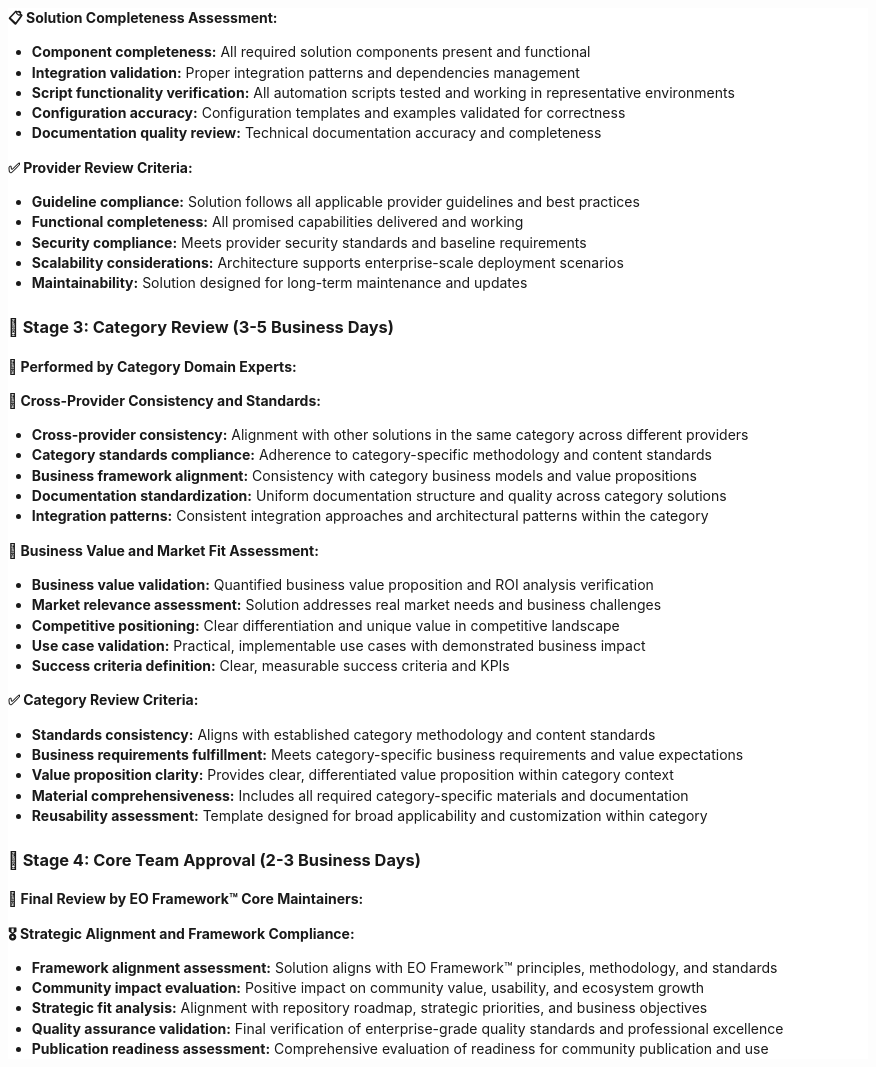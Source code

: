**📋 Solution Completeness Assessment:**
- **Component completeness:** All required solution components present and functional
- **Integration validation:** Proper integration patterns and dependencies management
- **Script functionality verification:** All automation scripts tested and working in representative environments
- **Configuration accuracy:** Configuration templates and examples validated for correctness
- **Documentation quality review:** Technical documentation accuracy and completeness

**✅ Provider Review Criteria:**
- **Guideline compliance:** Solution follows all applicable provider guidelines and best practices
- **Functional completeness:** All promised capabilities delivered and working
- **Security compliance:** Meets provider security standards and baseline requirements
- **Scalability considerations:** Architecture supports enterprise-scale deployment scenarios
- **Maintainability:** Solution designed for long-term maintenance and updates

### 📂 **Stage 3: Category Review (3-5 Business Days)**
**👥 Performed by Category Domain Experts:**

**🔄 Cross-Provider Consistency and Standards:**
- **Cross-provider consistency:** Alignment with other solutions in the same category across different providers
- **Category standards compliance:** Adherence to category-specific methodology and content standards
- **Business framework alignment:** Consistency with category business models and value propositions
- **Documentation standardization:** Uniform documentation structure and quality across category solutions
- **Integration patterns:** Consistent integration approaches and architectural patterns within the category

**💼 Business Value and Market Fit Assessment:**
- **Business value validation:** Quantified business value proposition and ROI analysis verification
- **Market relevance assessment:** Solution addresses real market needs and business challenges
- **Competitive positioning:** Clear differentiation and unique value in competitive landscape
- **Use case validation:** Practical, implementable use cases with demonstrated business impact
- **Success criteria definition:** Clear, measurable success criteria and KPIs

**✅ Category Review Criteria:**
- **Standards consistency:** Aligns with established category methodology and content standards
- **Business requirements fulfillment:** Meets category-specific business requirements and value expectations
- **Value proposition clarity:** Provides clear, differentiated value proposition within category context
- **Material comprehensiveness:** Includes all required category-specific materials and documentation
- **Reusability assessment:** Template designed for broad applicability and customization within category

### 🎯 **Stage 4: Core Team Approval (2-3 Business Days)**
**👥 Final Review by EO Framework™ Core Maintainers:**

**🎖️ Strategic Alignment and Framework Compliance:**
- **Framework alignment assessment:** Solution aligns with EO Framework™ principles, methodology, and standards
- **Community impact evaluation:** Positive impact on community value, usability, and ecosystem growth
- **Strategic fit analysis:** Alignment with repository roadmap, strategic priorities, and business objectives
- **Quality assurance validation:** Final verification of enterprise-grade quality standards and professional excellence
- **Publication readiness assessment:** Comprehensive evaluation of readiness for community publication and use
